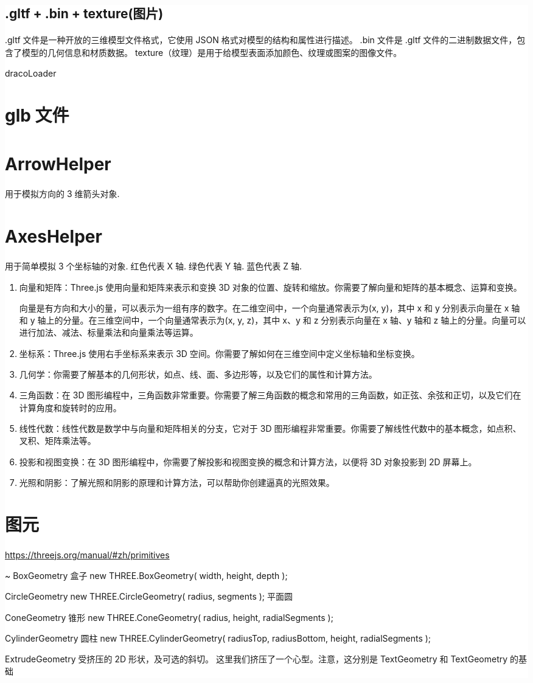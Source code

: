 ## .gltf + .bin + texture(图片)
.gltf 文件是一种开放的三维模型文件格式，它使用 JSON 格式对模型的结构和属性进行描述。
.bin 文件是 .gltf 文件的二进制数据文件，包含了模型的几何信息和材质数据。
texture（纹理）是用于给模型表面添加颜色、纹理或图案的图像文件。

 dracoLoader

# glb 文件

# ArrowHelper

用于模拟方向的 3 维箭头对象.

# AxesHelper

用于简单模拟 3 个坐标轴的对象.
红色代表 X 轴. 绿色代表 Y 轴. 蓝色代表 Z 轴.

1. 向量和矩阵：Three.js 使用向量和矩阵来表示和变换 3D 对象的位置、旋转和缩放。你需要了解向量和矩阵的基本概念、运算和变换。

   向量是有方向和大小的量，可以表示为一组有序的数字。在二维空间中，一个向量通常表示为(x, y)，其中 x 和 y 分别表示向量在 x 轴和 y 轴上的分量。在三维空间中，一个向量通常表示为(x, y, z)，其中 x、y 和 z 分别表示向量在 x 轴、y 轴和 z 轴上的分量。向量可以进行加法、减法、标量乘法和向量乘法等运算。

2. 坐标系：Three.js 使用右手坐标系来表示 3D 空间。你需要了解如何在三维空间中定义坐标轴和坐标变换。

3. 几何学：你需要了解基本的几何形状，如点、线、面、多边形等，以及它们的属性和计算方法。

4. 三角函数：在 3D 图形编程中，三角函数非常重要。你需要了解三角函数的概念和常用的三角函数，如正弦、余弦和正切，以及它们在计算角度和旋转时的应用。

5. 线性代数：线性代数是数学中与向量和矩阵相关的分支，它对于 3D 图形编程非常重要。你需要了解线性代数中的基本概念，如点积、叉积、矩阵乘法等。

6. 投影和视图变换：在 3D 图形编程中，你需要了解投影和视图变换的概念和计算方法，以便将 3D 对象投影到 2D 屏幕上。

7. 光照和阴影：了解光照和阴影的原理和计算方法，可以帮助你创建逼真的光照效果。

# 图元

https://threejs.org/manual/#zh/primitives

~ BoxGeometry 盒子 new THREE.BoxGeometry( width, height, depth );

CircleGeometry new THREE.CircleGeometry( radius, segments );
平面圆

ConeGeometry
锥形 new THREE.ConeGeometry( radius, height, radialSegments );

CylinderGeometry
圆柱 new THREE.CylinderGeometry(
radiusTop, radiusBottom, height, radialSegments );

ExtrudeGeometry
受挤压的 2D 形状，及可选的斜切。 这里我们挤压了一个心型。注意，这分别是 TextGeometry 和 TextGeometry 的基础
